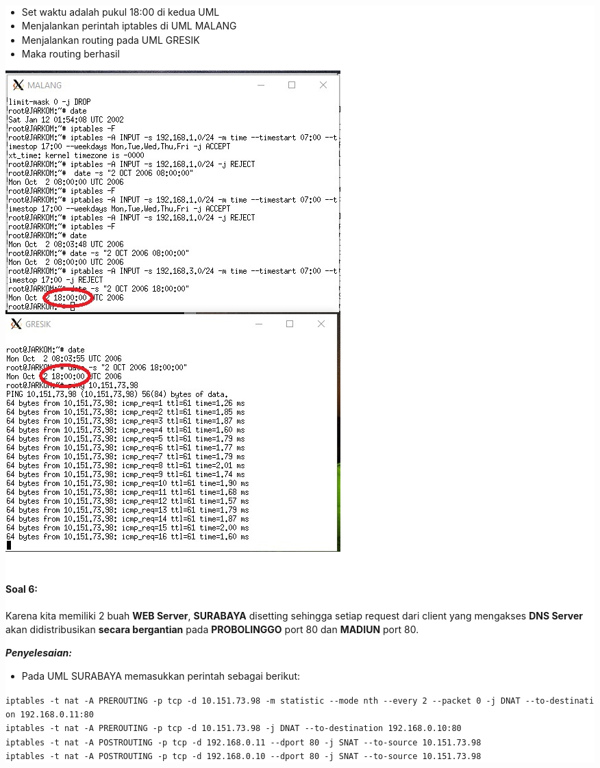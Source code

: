 * Set waktu adalah pukul 18:00 di kedua UML
* Menjalankan perintah iptables di UML MALANG
* Menjalankan routing pada UML GRESIK
* Maka routing berhasil

![alt text](/img/5_hasil_2.jpg)
#
#### Soal 6:
Karena kita memiliki 2 buah **WEB Server**, **SURABAYA** disetting sehingga setiap
request dari client yang mengakses **DNS Server** akan didistribusikan **secara bergantian** pada
**PROBOLINGGO** port 80 dan **MADIUN** port 80.


_**Penyelesaian:**_
* Pada UML SURABAYA memasukkan perintah sebagai berikut:
```
iptables -t nat -A PREROUTING -p tcp -d 10.151.73.98 -m statistic --mode nth --every 2 --packet 0 -j DNAT --to-destination 192.168.0.11:80
iptables -t nat -A PREROUTING -p tcp -d 10.151.73.98 -j DNAT --to-destination 192.168.0.10:80
iptables -t nat -A POSTROUTING -p tcp -d 192.168.0.11 --dport 80 -j SNAT --to-source 10.151.73.98
iptables -t nat -A POSTROUTING -p tcp -d 192.168.0.10 --dport 80 -j SNAT --to-source 10.151.73.98
```
